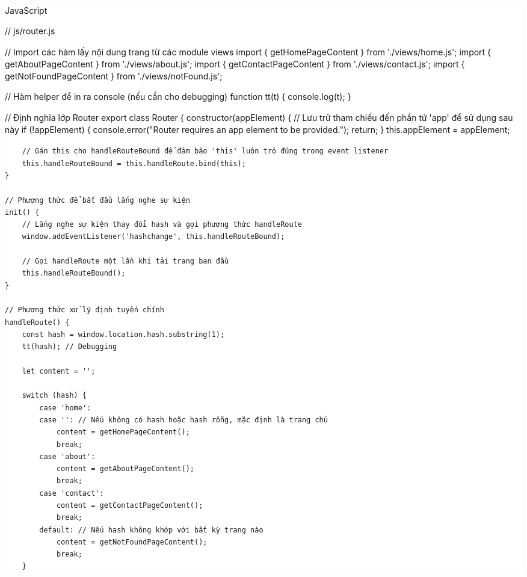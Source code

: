 JavaScript

// js/router.js

// Import các hàm lấy nội dung trang từ các module views
import { getHomePageContent } from './views/home.js';
import { getAboutPageContent } from './views/about.js';
import { getContactPageContent } from './views/contact.js';
import { getNotFoundPageContent } from './views/notFound.js';

// Hàm helper để in ra console (nếu cần cho debugging)
function tt(t) {
    console.log(t);
}

// Định nghĩa lớp Router
export class Router {
    constructor(appElement) {
        // Lưu trữ tham chiếu đến phần tử 'app' để sử dụng sau này
        if (!appElement) {
            console.error("Router requires an app element to be provided.");
            return;
        }
        this.appElement = appElement;

        // Gán this cho handleRouteBound để đảm bảo 'this' luôn trỏ đúng trong event listener
        this.handleRouteBound = this.handleRoute.bind(this);
    }

    // Phương thức để bắt đầu lắng nghe sự kiện
    init() {
        // Lắng nghe sự kiện thay đổi hash và gọi phương thức handleRoute
        window.addEventListener('hashchange', this.handleRouteBound);

        // Gọi handleRoute một lần khi tải trang ban đầu
        this.handleRouteBound();
    }

    // Phương thức xử lý định tuyến chính
    handleRoute() {
        const hash = window.location.hash.substring(1);
        tt(hash); // Debugging

        let content = '';

        switch (hash) {
            case 'home':
            case '': // Nếu không có hash hoặc hash rỗng, mặc định là trang chủ
                content = getHomePageContent();
                break;
            case 'about':
                content = getAboutPageContent();
                break;
            case 'contact':
                content = getContactPageContent();
                break;
            default: // Nếu hash không khớp với bất kỳ trang nào
                content = getNotFoundPageContent();
                break;
        }
